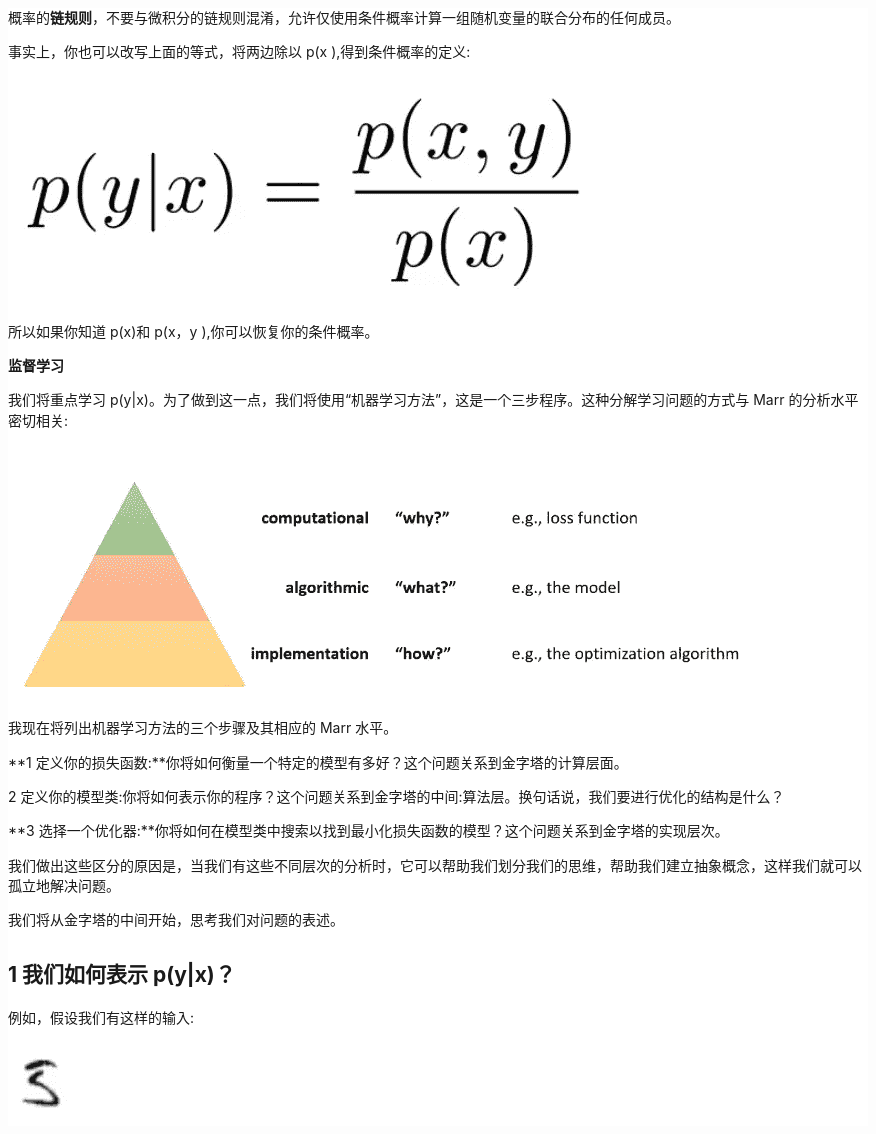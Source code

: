 概率的**链规则**，不要与微积分的链规则混淆，允许仅使用条件概率计算一组随机变量的联合分布的任何成员。

事实上，你也可以改写上面的等式，将两边除以 p(x ),得到条件概率的定义:

![](img/3e706b1c1abcb41d528abf870bb89bd7.png)

所以如果你知道 p(x)和 p(x，y ),你可以恢复你的条件概率。

**监督学习**

我们将重点学习 p(y|x)。为了做到这一点，我们将使用“机器学习方法”，这是一个三步程序。这种分解学习问题的方式与 Marr 的分析水平密切相关:

![](img/aff1d00661f0ff74d1a00eaa1cb72447.png)

我现在将列出机器学习方法的三个步骤及其相应的 Marr 水平。

**1 定义你的损失函数:**你将如何衡量一个特定的模型有多好？这个问题关系到金字塔的计算层面。

2 定义你的模型类:你将如何表示你的程序？这个问题关系到金字塔的中间:算法层。换句话说，我们要进行优化的结构是什么？

**3 选择一个优化器:**你将如何在模型类中搜索以找到最小化损失函数的模型？这个问题关系到金字塔的实现层次。

我们做出这些区分的原因是，当我们有这些不同层次的分析时，它可以帮助我们划分我们的思维，帮助我们建立抽象概念，这样我们就可以孤立地解决问题。

我们将从金字塔的中间开始，思考我们对问题的表述。

## 1 我们如何表示 p(y|x)？

例如，假设我们有这样的输入:

![](img/050ac2900b1794fb7bd3a325338e10cf.png)
